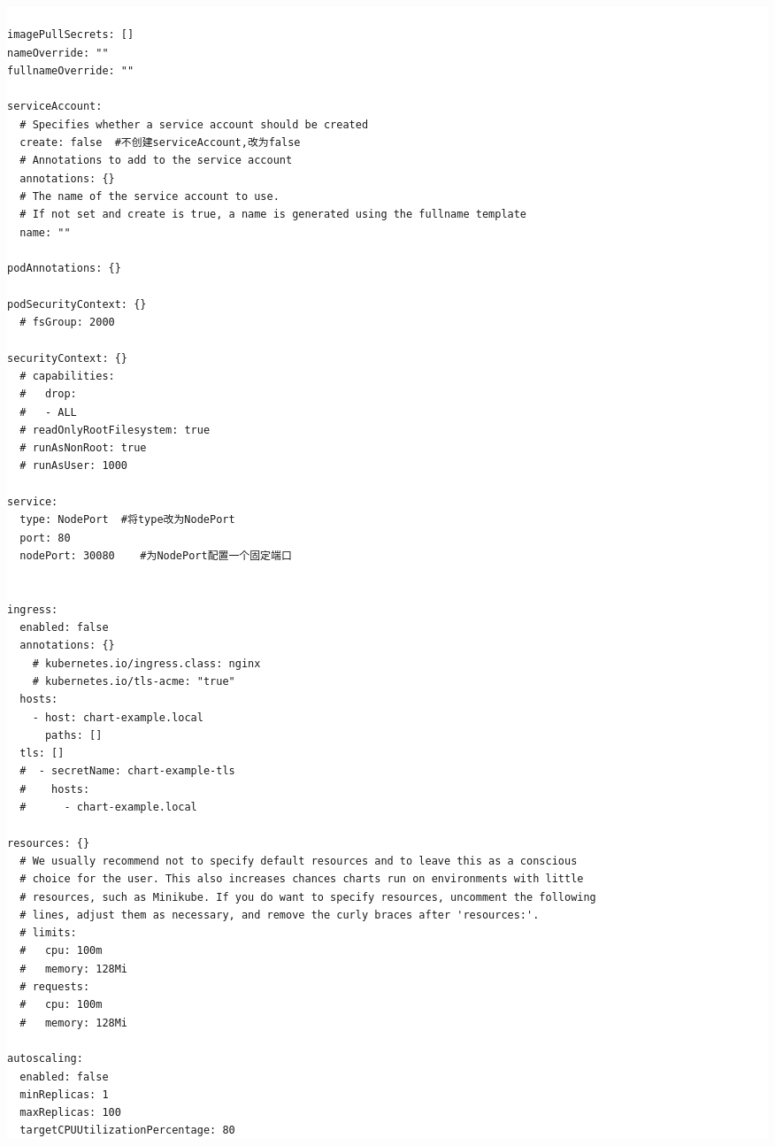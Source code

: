 ```

imagePullSecrets: []
nameOverride: ""
fullnameOverride: ""

serviceAccount:
  # Specifies whether a service account should be created
  create: false  #不创建serviceAccount,改为false
  # Annotations to add to the service account
  annotations: {}
  # The name of the service account to use.
  # If not set and create is true, a name is generated using the fullname template
  name: ""

podAnnotations: {}

podSecurityContext: {}
  # fsGroup: 2000

securityContext: {}
  # capabilities:
  #   drop:
  #   - ALL
  # readOnlyRootFilesystem: true
  # runAsNonRoot: true
  # runAsUser: 1000

service:
  type: NodePort  #将type改为NodePort
  port: 80
  nodePort: 30080    #为NodePort配置一个固定端口


ingress:
  enabled: false
  annotations: {}
    # kubernetes.io/ingress.class: nginx
    # kubernetes.io/tls-acme: "true"
  hosts:
    - host: chart-example.local
      paths: []
  tls: []
  #  - secretName: chart-example-tls
  #    hosts:
  #      - chart-example.local

resources: {}
  # We usually recommend not to specify default resources and to leave this as a conscious
  # choice for the user. This also increases chances charts run on environments with little
  # resources, such as Minikube. If you do want to specify resources, uncomment the following
  # lines, adjust them as necessary, and remove the curly braces after 'resources:'.
  # limits:
  #   cpu: 100m
  #   memory: 128Mi
  # requests:
  #   cpu: 100m
  #   memory: 128Mi

autoscaling:
  enabled: false
  minReplicas: 1
  maxReplicas: 100
  targetCPUUtilizationPercentage: 80
```